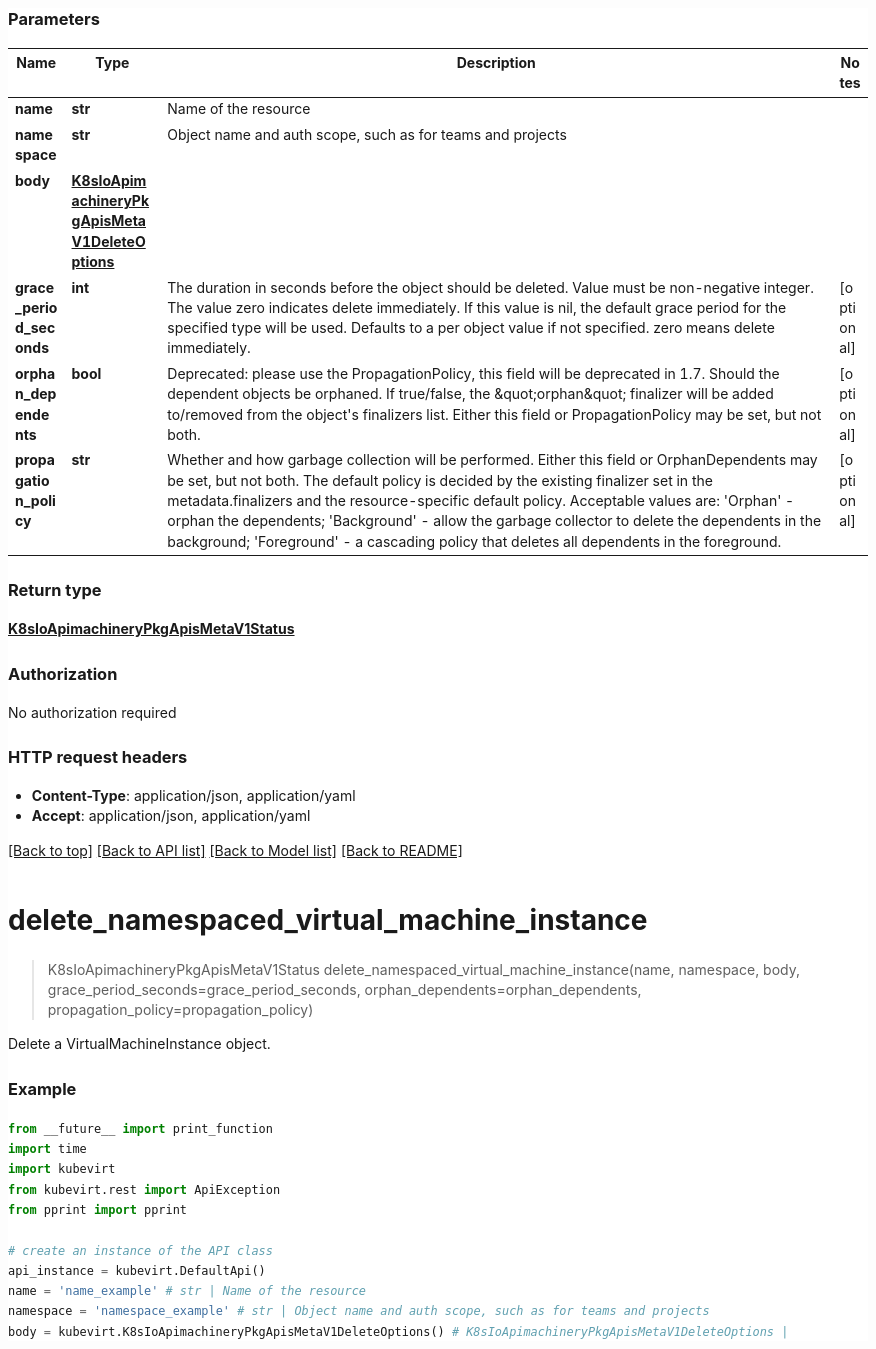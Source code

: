 ### Parameters

Name | Type | Description  | Notes
------------- | ------------- | ------------- | -------------
 **name** | **str**| Name of the resource | 
 **namespace** | **str**| Object name and auth scope, such as for teams and projects | 
 **body** | [**K8sIoApimachineryPkgApisMetaV1DeleteOptions**](K8sIoApimachineryPkgApisMetaV1DeleteOptions.md)|  | 
 **grace_period_seconds** | **int**| The duration in seconds before the object should be deleted. Value must be non-negative integer. The value zero indicates delete immediately. If this value is nil, the default grace period for the specified type will be used. Defaults to a per object value if not specified. zero means delete immediately. | [optional] 
 **orphan_dependents** | **bool**| Deprecated: please use the PropagationPolicy, this field will be deprecated in 1.7. Should the dependent objects be orphaned. If true/false, the \&quot;orphan\&quot; finalizer will be added to/removed from the object&#39;s finalizers list. Either this field or PropagationPolicy may be set, but not both. | [optional] 
 **propagation_policy** | **str**| Whether and how garbage collection will be performed. Either this field or OrphanDependents may be set, but not both. The default policy is decided by the existing finalizer set in the metadata.finalizers and the resource-specific default policy. Acceptable values are: &#39;Orphan&#39; - orphan the dependents; &#39;Background&#39; - allow the garbage collector to delete the dependents in the background; &#39;Foreground&#39; - a cascading policy that deletes all dependents in the foreground. | [optional] 

### Return type

[**K8sIoApimachineryPkgApisMetaV1Status**](K8sIoApimachineryPkgApisMetaV1Status.md)

### Authorization

No authorization required

### HTTP request headers

 - **Content-Type**: application/json, application/yaml
 - **Accept**: application/json, application/yaml

[[Back to top]](#) [[Back to API list]](../README.md#documentation-for-api-endpoints) [[Back to Model list]](../README.md#documentation-for-models) [[Back to README]](../README.md)

# **delete_namespaced_virtual_machine_instance**
> K8sIoApimachineryPkgApisMetaV1Status delete_namespaced_virtual_machine_instance(name, namespace, body, grace_period_seconds=grace_period_seconds, orphan_dependents=orphan_dependents, propagation_policy=propagation_policy)



Delete a VirtualMachineInstance object.

### Example 
```python
from __future__ import print_function
import time
import kubevirt
from kubevirt.rest import ApiException
from pprint import pprint

# create an instance of the API class
api_instance = kubevirt.DefaultApi()
name = 'name_example' # str | Name of the resource
namespace = 'namespace_example' # str | Object name and auth scope, such as for teams and projects
body = kubevirt.K8sIoApimachineryPkgApisMetaV1DeleteOptions() # K8sIoApimachineryPkgApisMetaV1DeleteOptions | 
```